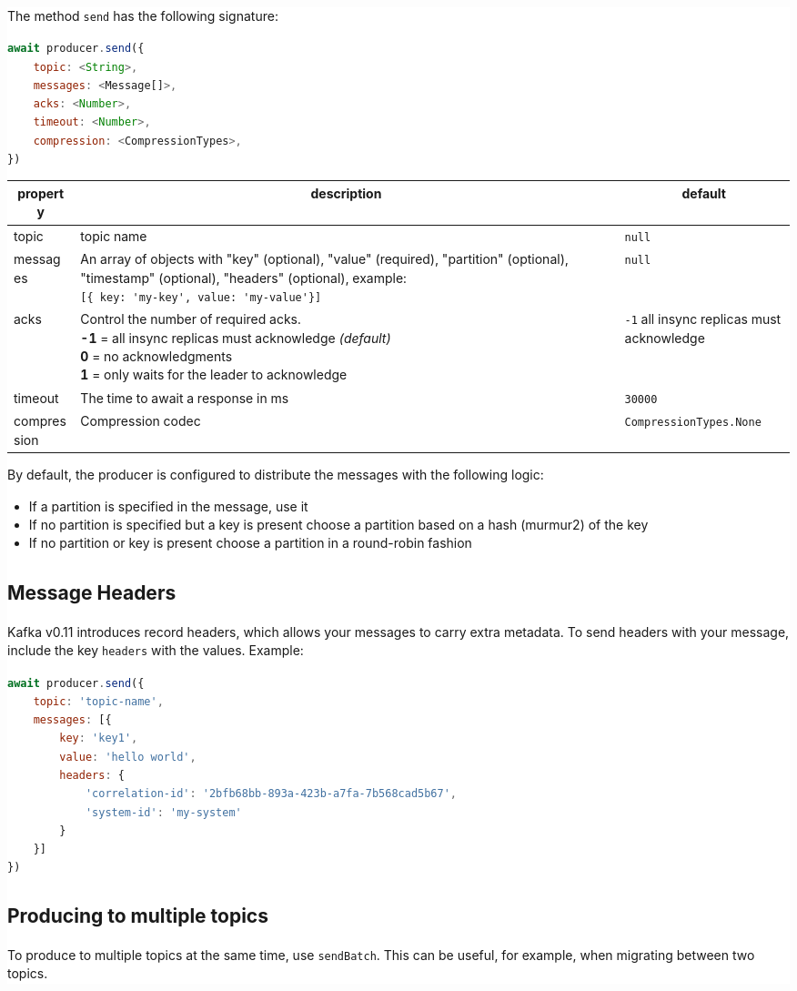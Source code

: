 The method `send` has the following signature:

```javascript
await producer.send({
    topic: <String>,
    messages: <Message[]>,
    acks: <Number>,
    timeout: <Number>,
    compression: <CompressionTypes>,
})
```

| property           | description                                                                                                                                                                                                                                                                                                                                | default                            |
| ------------------ | ------------------------------------------------------------------------------------------------------------------------------------------------------------------------------------------------------------------------------------------------------------------------------------------------------------------------------------------ | ---------------------------------- |
| topic              | topic name                                                                                                                                                                                                                                                                                                                                 | `null`                             |
| messages           | An array of objects with "key" (optional), "value" (required), "partition" (optional), "timestamp" (optional), "headers" (optional), example: <br> `[{ key: 'my-key', value: 'my-value'}]`                                                                                                                                                                                                                                          | `null`                             |
| acks               | Control the number of required acks. <br> __-1__ = all insync replicas must acknowledge _(default)_ <br> __0__ = no acknowledgments <br> __1__ = only waits for the leader to acknowledge                                                                                                                                                         | `-1` all insync replicas must acknowledge |
| timeout            | The time to await a response in ms                                                                                                                                                                                                                                                                                                         | `30000`                            |
| compression        | Compression codec                                                                                                                                                                                                                                                                                                                          | `CompressionTypes.None`            |

By default, the producer is configured to distribute the messages with the following logic:

- If a partition is specified in the message, use it
- If no partition is specified but a key is present choose a partition based on a hash (murmur2) of the key
- If no partition or key is present choose a partition in a round-robin fashion

## Message Headers

Kafka v0.11 introduces record headers, which allows your messages to carry extra metadata. To send headers with your message, include the key `headers` with the values. Example:

```javascript
await producer.send({
    topic: 'topic-name',
    messages: [{
        key: 'key1',
        value: 'hello world',
        headers: {
            'correlation-id': '2bfb68bb-893a-423b-a7fa-7b568cad5b67',
            'system-id': 'my-system'
        }
    }]
})
```

## Producing to multiple topics

To produce to multiple topics at the same time, use `sendBatch`. This can be useful, for example, when migrating between two topics.
